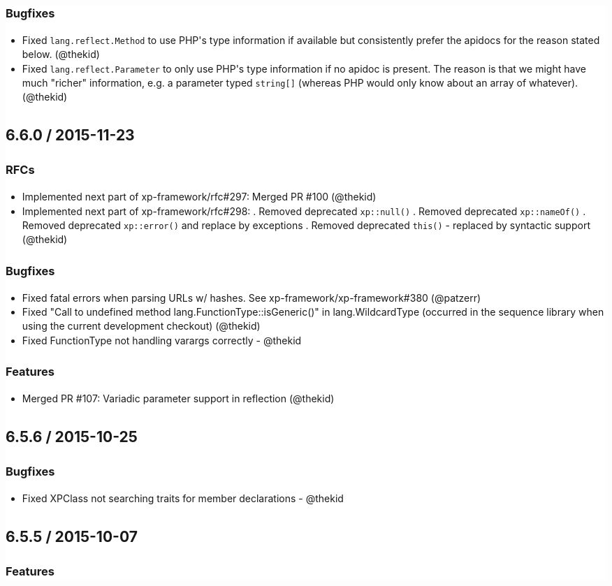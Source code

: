 
### Bugfixes

* Fixed `lang.reflect.Method` to use PHP's type information if available
  but consistently prefer the apidocs for the reason stated below.
  (@thekid)
* Fixed `lang.reflect.Parameter` to only use PHP's type information if
  no apidoc is present. The reason is that we might have much "richer"
  information, e.g. a parameter typed `string[]` (whereas PHP would 
  only know about an array of whatever).
  (@thekid)

## 6.6.0 / 2015-11-23

### RFCs

* Implemented next part of xp-framework/rfc#297: Merged PR #100
  (@thekid)
* Implemented next part of xp-framework/rfc#298:
  . Removed deprecated `xp::null()`
  . Removed deprecated `xp::nameOf()`
  . Removed deprecated `xp::error()` and replace by exceptions
  . Removed deprecated `this()` - replaced by syntactic support
  (@thekid)

### Bugfixes

* Fixed fatal errors when parsing URLs w/ hashes.
  See xp-framework/xp-framework#380
  (@patzerr)
* Fixed "Call to undefined method lang.FunctionType::isGeneric()"
  in lang.WildcardType (occurred in the sequence library when
  using the current development checkout)
  (@thekid)
* Fixed FunctionType not handling varargs correctly - @thekid

### Features

* Merged PR #107: Variadic parameter support in reflection
  (@thekid)

## 6.5.6 / 2015-10-25

### Bugfixes

* Fixed XPClass not searching traits for member declarations - @thekid

## 6.5.5 / 2015-10-07

### Features
